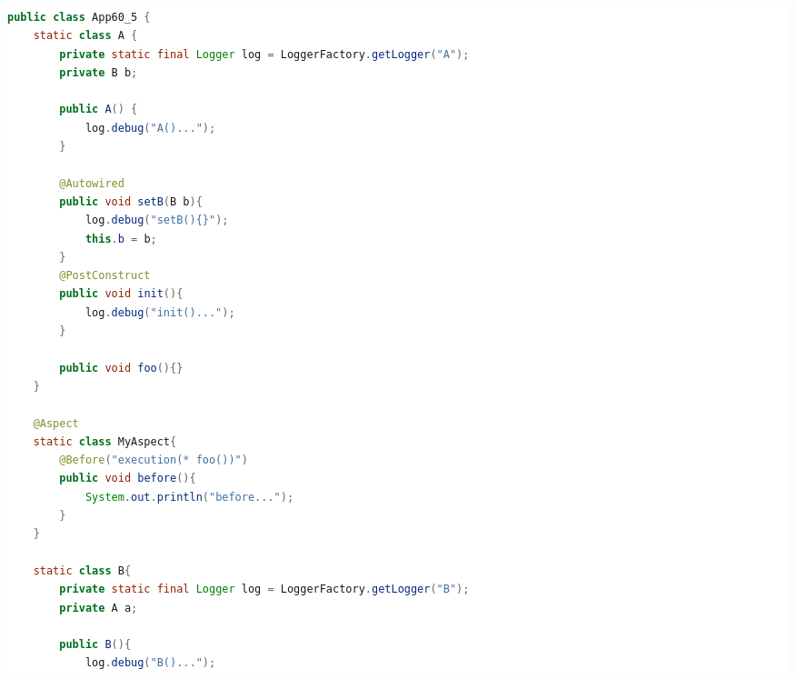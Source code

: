 ```java
public class App60_5 {
    static class A {
        private static final Logger log = LoggerFactory.getLogger("A");
        private B b;

        public A() {
            log.debug("A()...");
        }

        @Autowired
        public void setB(B b){
            log.debug("setB(){}");
            this.b = b;
        }
        @PostConstruct
        public void init(){
            log.debug("init()...");
        }

        public void foo(){}
    }
    
    @Aspect
    static class MyAspect{
        @Before("execution(* foo())")
        public void before(){
            System.out.println("before...");
        }
    }

    static class B{
        private static final Logger log = LoggerFactory.getLogger("B");
        private A a;

        public B(){
            log.debug("B()...");

